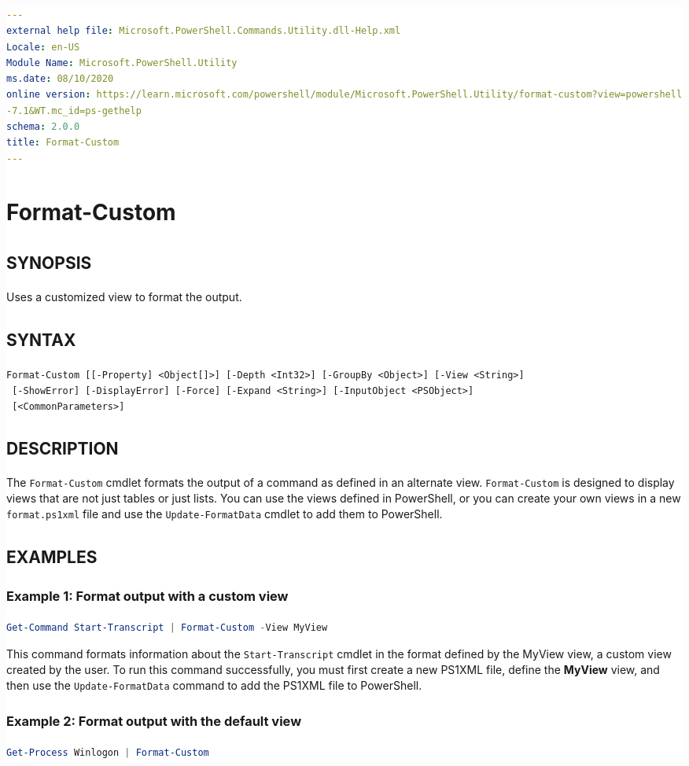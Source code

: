 ```yaml
---
external help file: Microsoft.PowerShell.Commands.Utility.dll-Help.xml
Locale: en-US
Module Name: Microsoft.PowerShell.Utility
ms.date: 08/10/2020
online version: https://learn.microsoft.com/powershell/module/Microsoft.PowerShell.Utility/format-custom?view=powershell-7.1&WT.mc_id=ps-gethelp
schema: 2.0.0
title: Format-Custom
---
```

# Format-Custom

## SYNOPSIS
Uses a customized view to format the output.

## SYNTAX

```
Format-Custom [[-Property] <Object[]>] [-Depth <Int32>] [-GroupBy <Object>] [-View <String>]
 [-ShowError] [-DisplayError] [-Force] [-Expand <String>] [-InputObject <PSObject>]
 [<CommonParameters>]
```

## DESCRIPTION

The `Format-Custom` cmdlet formats the output of a command as defined in an alternate view.
`Format-Custom` is designed to display views that are not just tables or just lists. You can use the
views defined in PowerShell, or you can create your own views in a new `format.ps1xml` file and use
the `Update-FormatData` cmdlet to add them to PowerShell.

## EXAMPLES

### Example 1: Format output with a custom view

```powershell
Get-Command Start-Transcript | Format-Custom -View MyView
```

This command formats information about the `Start-Transcript` cmdlet in the format defined by the
MyView view, a custom view created by the user. To run this command successfully, you must first
create a new PS1XML file, define the **MyView** view, and then use the `Update-FormatData` command
to add the PS1XML file to PowerShell.

### Example 2: Format output with the default view

```powershell
Get-Process Winlogon | Format-Custom
```
